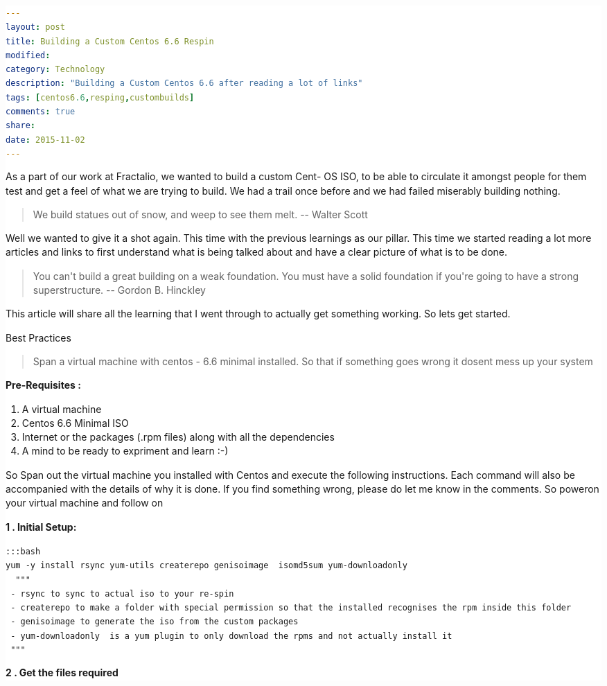 ```yaml
---
layout: post
title: Building a Custom Centos 6.6 Respin
modified:
category: Technology
description: "Building a Custom Centos 6.6 after reading a lot of links"
tags: [centos6.6,resping,custombuilds]
comments: true
share:
date: 2015-11-02
---
```

As a part of our work at Fractalio, we wanted to build a custom Cent- OS ISO, to be able to circulate it amongst people for them test and get a feel of what we are trying to build.  We had a trail once before and we had failed miserably building nothing.

>  We build statues out of snow, and weep to see them melt. -- Walter Scott

Well we wanted to give it a shot again. This time with the previous learnings as our pillar. This time we started reading a lot more articles and links to first understand what is being talked about and have a clear picture of what is to be done.

>  You can't build a great building on a weak foundation. You must have a solid foundation if you're going to have a strong superstructure. -- Gordon B. Hinckley

This article will share all the learning that I went through to actually get something working. So lets get started.

Best Practices

> Span a virtual machine with centos - 6.6 minimal installed. So that if something goes wrong it dosent mess up your system

**Pre-Requisites :**

1. A virtual machine
2. Centos 6.6 Minimal ISO
3. Internet or the packages (.rpm files) along with all the dependencies
4. A mind to be ready to expriment and learn :-)


So Span out the virtual machine you installed with Centos and execute the following instructions. Each command will also be accompanied with the details of why it is done. If you find something wrong, please do let me know in the comments. So poweron your virtual machine and follow on


**1 . Initial Setup:**

    :::bash
    yum -y install rsync yum-utils createrepo genisoimage  isomd5sum yum-downloadonly
      """  
     - rsync to sync to actual iso to your re-spin
     - createrepo to make a folder with special permission so that the installed recognises the rpm inside this folder
     - genisoimage to generate the iso from the custom packages
     - yum-downloadonly  is a yum plugin to only download the rpms and not actually install it
     """
**2 . Get the files required**
